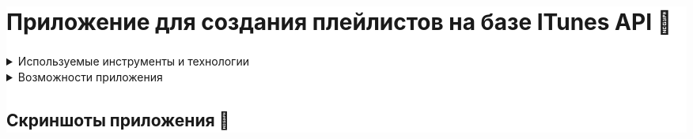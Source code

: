# Приложение для создания плейлистов на базе ITunes API 🔎

<details><summary>Используемые инструменты и технологии</summary></details>

<details><summary>Возможности приложения</summary></details>

## Скриншоты приложения 📱
